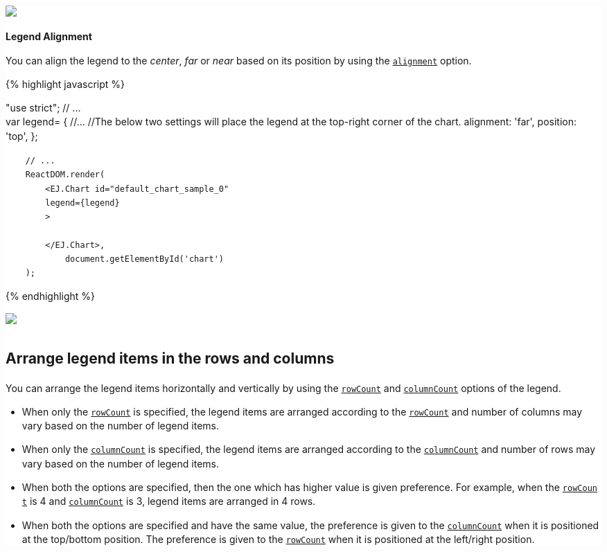 ![](/js/Chart/Legend_images/Legend_img3.png)

**Legend Alignment**

You can align the legend to the *center*, *far* or *near* based on its position by using the [`alignment`](../api/ejchart#members:legend-alignment) option.

{% highlight javascript %}

"use strict";
        // ...             
          var legend= {
            //...
            //The below two settings will place the legend at the top-right corner of the chart.
            alignment: 'far',
            position: 'top', 
		  };
        
        // ...     
		ReactDOM.render(
			<EJ.Chart id="default_chart_sample_0"
			legend={legend}
			>        
            
			</EJ.Chart>,
				document.getElementById('chart')
		);


{% endhighlight %}

![](/js/Chart/Legend_images/Legend_img4.png)


## Arrange legend items in the rows and columns

You can arrange the legend items horizontally and vertically by using the [`rowCount`](../api/ejchart#members:legend-rowcount) and [`columnCount`](../api/ejchart#members:legend-columncount) options of the legend.

* When only the [`rowCount`](../api/ejchart#members:legend-rowcount) is specified, the legend items are arranged according to the [`rowCount`](../api/ejchart#members:legend-rowcount) and number of columns may vary based on the number of legend items.

* When only the [`columnCount`](../api/ejchart#members:legend-columncount) is specified, the legend items are arranged according to the [`columnCount`](../api/ejchart#members:legend-columncount) and number of rows may vary based on the number of legend items.

* When both the options are specified, then the one which has higher value is given preference. For example, when the [`rowCount`](../api/ejchart#members:legend-rowcount) is 4 and [`columnCount`](../api/ejchart#members:legend-columncount) is 3, legend items are arranged in 4 rows.

* When both the options are specified and have the same value, the preference is given to the [`columnCount`](../api/ejchart#members:legend-columncount) when it is positioned at the top/bottom position. The preference is given to the [`rowCount`](../api/ejchart#members:legend-rowcount) when it is positioned at the left/right position.
 